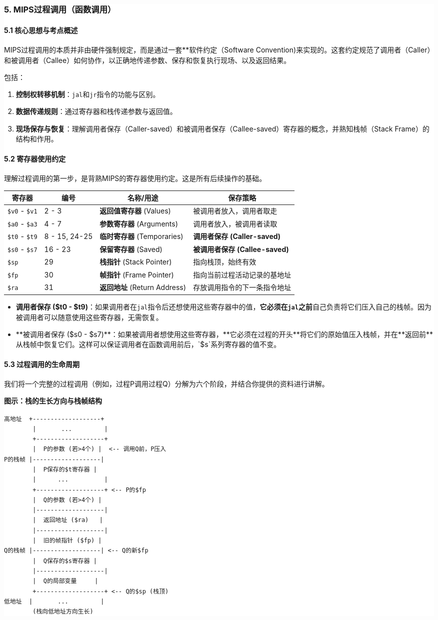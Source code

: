 ### **5. MIPS过程调用（函数调用）**

#### **5.1 核心思想与考点概述**

MIPS过程调用的本质并非由硬件强制规定，而是通过一套**软件约定（Software Convention)来实现的。这套约定规范了调用者（Caller）和被调用者（Callee）如何协作，以正确地传递参数、保存和恢复执行现场、以及返回结果。

包括：

1. **控制权转移机制**：`jal`和`jr`指令的功能与区别。
    
2. **数据传递规则**：通过寄存器和栈传递参数与返回值。
    
3. **现场保存与恢复**：理解调用者保存（Caller-saved）和被调用者保存（Callee-saved）寄存器的概念，并熟知栈帧（Stack Frame）的结构和作用。
    

#### **5.2 寄存器使用约定**

理解过程调用的第一步，是背熟MIPS的寄存器使用约定。这是所有后续操作的基础。

| 寄存器           | 编号            | 名称/用途                     | 保存策略                      |
| ------------- | ------------- | ------------------------- | ------------------------- |
| `$v0` - `$v1` | 2 - 3         | **返回值寄存器** (Values)       | 被调用者放入，调用者取走              |
| `$a0` - `$a3` | 4 - 7         | **参数寄存器** (Arguments)     | 调用者放入，被调用者读取              |
| `$t0` - `$t9` | 8 - 15, 24-25 | **临时寄存器** (Temporaries)   | **调用者保存 (Caller-saved)**  |
| `$s0` - `$s7` | 16 - 23       | **保留寄存器** (Saved)         | **被调用者保存 (Callee-saved)** |
| `$sp`         | 29            | **栈指针** (Stack Pointer)   | 指向栈顶，始终有效                 |
| `$fp`         | 30            | **帧指针** (Frame Pointer)   | 指向当前过程活动记录的基地址            |
| `$ra`         | 31            | **返回地址** (Return Address) | 存放调用指令的下一条指令地址            |

- **调用者保存 ($t0 - $t9)**：如果调用者在`jal`指令后还想使用这些寄存器中的值，**它必须在`jal`之前**自己负责将它们压入自己的栈帧。因为被调用者可以随意使用这些寄存器，无需恢复。
    
- **被调用者保存 ($s0 - $s7)**：如果被调用者想使用这些寄存器，**它必须在过程的开头**将它们的原始值压入栈帧，并在**返回前**从栈帧中恢复它们。这样可以保证调用者在函数调用前后，`$s`系列寄存器的值不变。
    

#### **5.3 过程调用的生命周期**

我们将一个完整的过程调用（例如，过程P调用过程Q）分解为六个阶段，并结合你提供的资料进行讲解。

**图示：栈的生长方向与栈帧结构**

```
高地址  +-------------------+
        |       ...         |
        +-------------------+
        |  P的参数 (若>4个) |  <-- 调用Q前，P压入
P的栈帧 |-------------------|
        |  P保存的$t寄存器 |
        |      ...          |
        +-------------------+ <-- P的$fp
        |  Q的参数 (若>4个) |
        |-------------------|
        |  返回地址 ($ra)   |
        |-------------------|
        |  旧的帧指针 ($fp) |
Q的栈帧 |-------------------| <-- Q的新$fp
        |  Q保存的$s寄存器 |
        |-------------------|
        |  Q的局部变量     |
        +-------------------+ <-- Q的$sp (栈顶)
低地址  |       ...         |
        (栈向低地址方向生长)
```